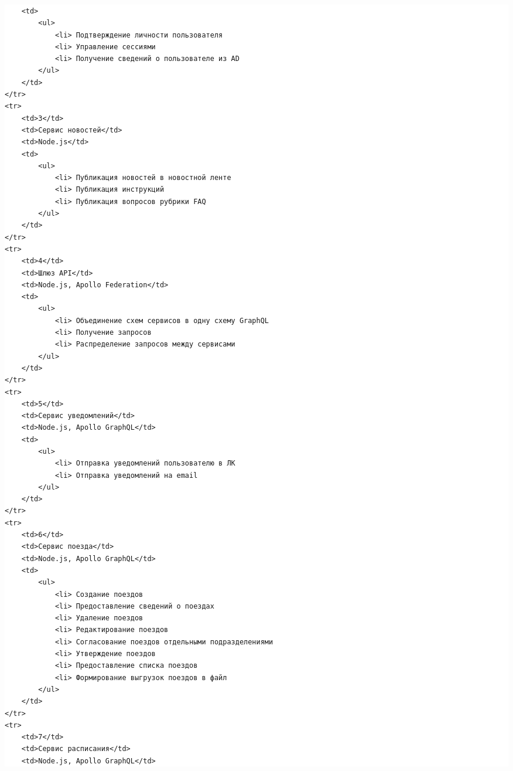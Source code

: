         <td>
            <ul>
                <li> Подтверждение личности пользователя
                <li> Управление сессиями
                <li> Получение сведений о пользователе из AD
            </ul>
        </td>
    </tr>
    <tr>
        <td>3</td>
        <td>Сервис новостей</td>
        <td>Node.js</td>
        <td>
            <ul>
                <li> Публикация новостей в новостной ленте
                <li> Публикация инструкций
                <li> Публикация вопросов рубрики FAQ
            </ul>
        </td>
    </tr>
    <tr>
        <td>4</td>
        <td>Шлюз API</td>
        <td>Node.js, Apollo Federation</td>
        <td>
            <ul>
                <li> Объединение схем сервисов в одну схему GraphQL
                <li> Получение запросов
                <li> Распределение запросов между сервисами
            </ul>
        </td>
    </tr>
    <tr>
        <td>5</td>
        <td>Сервис уведомлений</td>
        <td>Node.js, Apollo GraphQL</td>
        <td>
            <ul>
                <li> Отправка уведомлений пользователю в ЛК
                <li> Отправка уведомлений на email
            </ul>
        </td>
    </tr>
    <tr>
        <td>6</td>
        <td>Сервис поезда</td>
        <td>Node.js, Apollo GraphQL</td>
        <td>
            <ul>
                <li> Создание поездов
                <li> Предоставление сведений о поездах
                <li> Удаление поездов
                <li> Редактирование поездов
                <li> Согласование поездов отдельными подразделениями
                <li> Утверждение поездов
                <li> Предоставление списка поездов
                <li> Формирование выгрузок поездов в файл
            </ul>
        </td>
    </tr>
    <tr>
        <td>7</td>
        <td>Сервис расписания</td>
        <td>Node.js, Apollo GraphQL</td>
